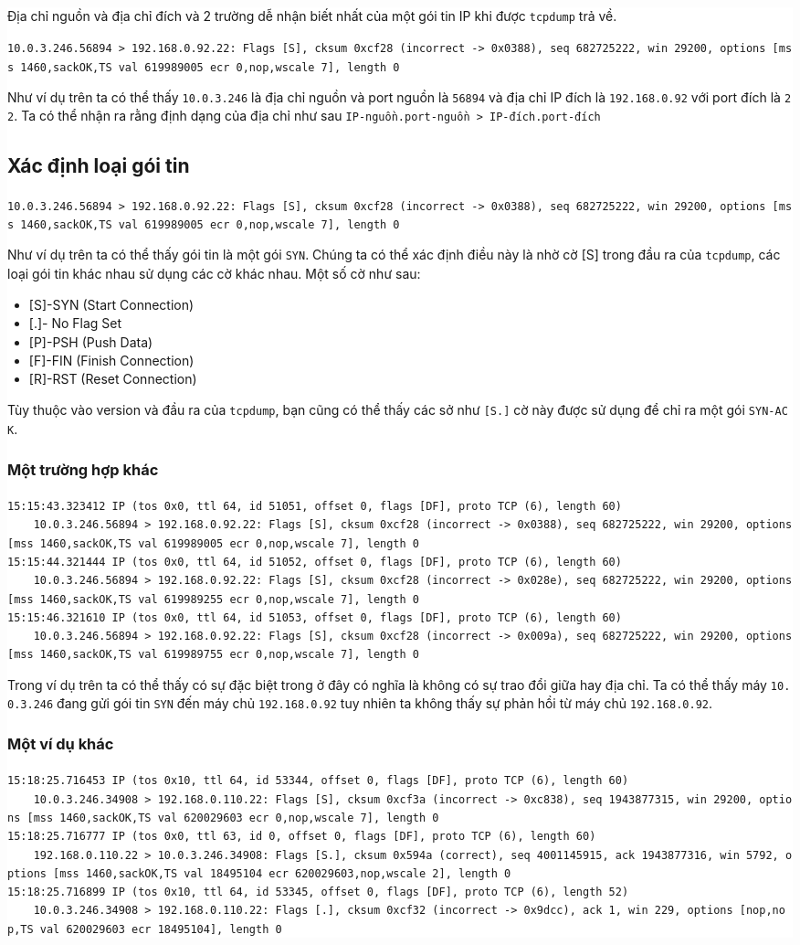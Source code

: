 Địa chỉ nguồn và địa chỉ đích và 2 trường dễ nhận biết nhất của một gói tin IP khi được `tcpdump` trả về. 

`10.0.3.246.56894 > 192.168.0.92.22: Flags [S], cksum 0xcf28 (incorrect -> 0x0388), seq 682725222, win 29200, options [mss 1460,sackOK,TS val 619989005 ecr 0,nop,wscale 7], length 0`

Như ví dụ trên ta có thể thấy `10.0.3.246` là địa chỉ nguồn và port nguồn là `56894` và địa chỉ IP đích là `192.168.0.92` với port đích là `22`. Ta có thể nhận ra rằng định dạng của địa chỉ như sau `IP-nguồn.port-nguồn > IP-đích.port-đích`

## Xác định loại gói tin

`10.0.3.246.56894 > 192.168.0.92.22: Flags [S], cksum 0xcf28 (incorrect -> 0x0388), seq 682725222, win 29200, options [mss 1460,sackOK,TS val 619989005 ecr 0,nop,wscale 7], length 0`

Như ví dụ trên ta có thể thấy gói tin là một gói `SYN`. Chúng ta có thể xác định điều này là nhờ cờ [S] trong đầu ra của `tcpdump`, các loại gói tin khác nhau sử dụng các cờ khác nhau. Một số cờ như sau:
 
 * [S]-SYN (Start Connection)
 * [.]- No Flag Set
 * [P]-PSH (Push Data)
 * [F]-FIN (Finish Connection)
 * [R]-RST (Reset Connection)

Tùy thuộc vào version và đầu ra của `tcpdump`, bạn cũng có thể thấy các sở như `[S.]` cờ này được sử dụng để chỉ ra một gói `SYN-ACK`.

### Một trường hợp khác

```
15:15:43.323412 IP (tos 0x0, ttl 64, id 51051, offset 0, flags [DF], proto TCP (6), length 60)
    10.0.3.246.56894 > 192.168.0.92.22: Flags [S], cksum 0xcf28 (incorrect -> 0x0388), seq 682725222, win 29200, options [mss 1460,sackOK,TS val 619989005 ecr 0,nop,wscale 7], length 0
15:15:44.321444 IP (tos 0x0, ttl 64, id 51052, offset 0, flags [DF], proto TCP (6), length 60)
    10.0.3.246.56894 > 192.168.0.92.22: Flags [S], cksum 0xcf28 (incorrect -> 0x028e), seq 682725222, win 29200, options [mss 1460,sackOK,TS val 619989255 ecr 0,nop,wscale 7], length 0
15:15:46.321610 IP (tos 0x0, ttl 64, id 51053, offset 0, flags [DF], proto TCP (6), length 60)
    10.0.3.246.56894 > 192.168.0.92.22: Flags [S], cksum 0xcf28 (incorrect -> 0x009a), seq 682725222, win 29200, options [mss 1460,sackOK,TS val 619989755 ecr 0,nop,wscale 7], length 0
```

Trong ví dụ trên ta có thể thấy có sự đặc biệt trong ở đây có nghĩa là không có sự trao đổi giữa hay địa chỉ. Ta có thể thấy máy `10.0.3.246` đang gửi gói tin `SYN` đến máy chủ `192.168.0.92` tuy nhiên ta không thấy sự phản hồi từ máy chủ `192.168.0.92`.

### Một ví dụ khác

```
15:18:25.716453 IP (tos 0x10, ttl 64, id 53344, offset 0, flags [DF], proto TCP (6), length 60)
    10.0.3.246.34908 > 192.168.0.110.22: Flags [S], cksum 0xcf3a (incorrect -> 0xc838), seq 1943877315, win 29200, options [mss 1460,sackOK,TS val 620029603 ecr 0,nop,wscale 7], length 0
15:18:25.716777 IP (tos 0x0, ttl 63, id 0, offset 0, flags [DF], proto TCP (6), length 60)
    192.168.0.110.22 > 10.0.3.246.34908: Flags [S.], cksum 0x594a (correct), seq 4001145915, ack 1943877316, win 5792, options [mss 1460,sackOK,TS val 18495104 ecr 620029603,nop,wscale 2], length 0
15:18:25.716899 IP (tos 0x10, ttl 64, id 53345, offset 0, flags [DF], proto TCP (6), length 52)
    10.0.3.246.34908 > 192.168.0.110.22: Flags [.], cksum 0xcf32 (incorrect -> 0x9dcc), ack 1, win 229, options [nop,nop,TS val 620029603 ecr 18495104], length 0
```
